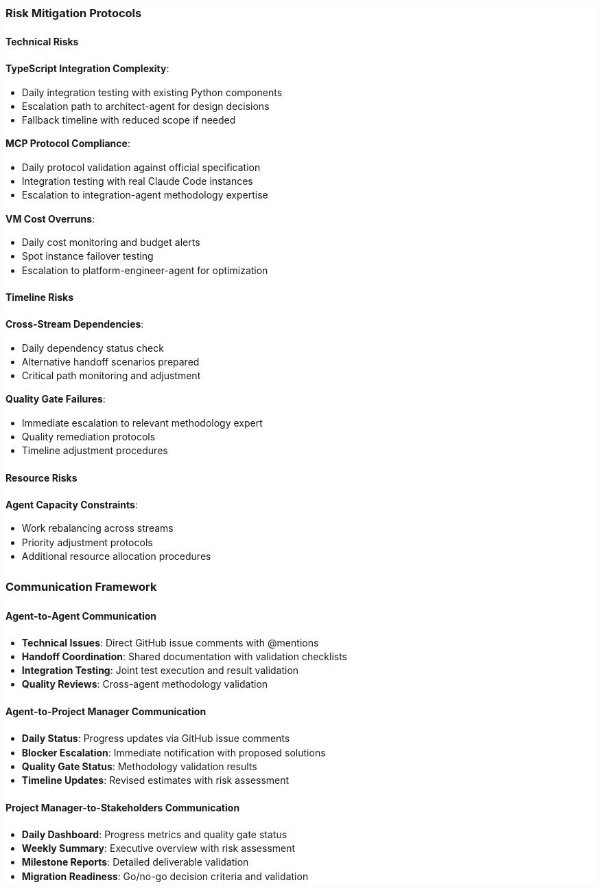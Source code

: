 ### Risk Mitigation Protocols

#### Technical Risks
**TypeScript Integration Complexity**:
- Daily integration testing with existing Python components
- Escalation path to architect-agent for design decisions
- Fallback timeline with reduced scope if needed

**MCP Protocol Compliance**:
- Daily protocol validation against official specification
- Integration testing with real Claude Code instances
- Escalation to integration-agent methodology expertise

**VM Cost Overruns**:
- Daily cost monitoring and budget alerts
- Spot instance failover testing
- Escalation to platform-engineer-agent for optimization

#### Timeline Risks
**Cross-Stream Dependencies**:
- Daily dependency status check
- Alternative handoff scenarios prepared
- Critical path monitoring and adjustment

**Quality Gate Failures**:
- Immediate escalation to relevant methodology expert
- Quality remediation protocols
- Timeline adjustment procedures

#### Resource Risks
**Agent Capacity Constraints**:
- Work rebalancing across streams
- Priority adjustment protocols
- Additional resource allocation procedures

### Communication Framework

#### Agent-to-Agent Communication
- **Technical Issues**: Direct GitHub issue comments with @mentions
- **Handoff Coordination**: Shared documentation with validation checklists
- **Integration Testing**: Joint test execution and result validation
- **Quality Reviews**: Cross-agent methodology validation

#### Agent-to-Project Manager Communication
- **Daily Status**: Progress updates via GitHub issue comments
- **Blocker Escalation**: Immediate notification with proposed solutions
- **Quality Gate Status**: Methodology validation results
- **Timeline Updates**: Revised estimates with risk assessment

#### Project Manager-to-Stakeholders Communication
- **Daily Dashboard**: Progress metrics and quality gate status
- **Weekly Summary**: Executive overview with risk assessment
- **Milestone Reports**: Detailed deliverable validation
- **Migration Readiness**: Go/no-go decision criteria and validation
